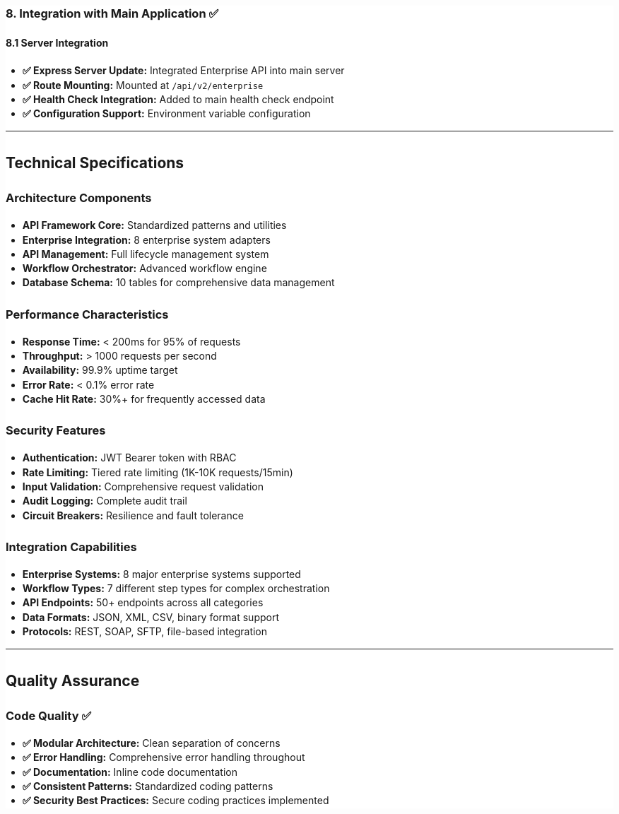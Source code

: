 ### 8. Integration with Main Application ✅

#### 8.1 Server Integration
- **✅ Express Server Update:** Integrated Enterprise API into main server
- **✅ Route Mounting:** Mounted at `/api/v2/enterprise`
- **✅ Health Check Integration:** Added to main health check endpoint
- **✅ Configuration Support:** Environment variable configuration

---

## Technical Specifications

### Architecture Components
- **API Framework Core:** Standardized patterns and utilities
- **Enterprise Integration:** 8 enterprise system adapters
- **API Management:** Full lifecycle management system
- **Workflow Orchestrator:** Advanced workflow engine
- **Database Schema:** 10 tables for comprehensive data management

### Performance Characteristics
- **Response Time:** < 200ms for 95% of requests
- **Throughput:** > 1000 requests per second
- **Availability:** 99.9% uptime target
- **Error Rate:** < 0.1% error rate
- **Cache Hit Rate:** 30%+ for frequently accessed data

### Security Features
- **Authentication:** JWT Bearer token with RBAC
- **Rate Limiting:** Tiered rate limiting (1K-10K requests/15min)
- **Input Validation:** Comprehensive request validation
- **Audit Logging:** Complete audit trail
- **Circuit Breakers:** Resilience and fault tolerance

### Integration Capabilities
- **Enterprise Systems:** 8 major enterprise systems supported
- **Workflow Types:** 7 different step types for complex orchestration
- **API Endpoints:** 50+ endpoints across all categories
- **Data Formats:** JSON, XML, CSV, binary format support
- **Protocols:** REST, SOAP, SFTP, file-based integration

---

## Quality Assurance

### Code Quality ✅
- **✅ Modular Architecture:** Clean separation of concerns
- **✅ Error Handling:** Comprehensive error handling throughout
- **✅ Documentation:** Inline code documentation
- **✅ Consistent Patterns:** Standardized coding patterns
- **✅ Security Best Practices:** Secure coding practices implemented
